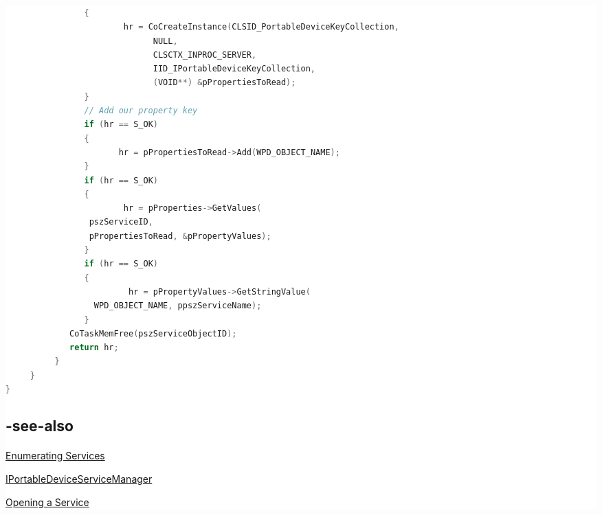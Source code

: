 ```cpp
                {
                        hr = CoCreateInstance(CLSID_PortableDeviceKeyCollection,
                              NULL,
                              CLSCTX_INPROC_SERVER,
                              IID_IPortableDeviceKeyCollection,
                              (VOID**) &pPropertiesToRead);
                }
                // Add our property key
                if (hr == S_OK)
                {
                       hr = pPropertiesToRead->Add(WPD_OBJECT_NAME);
                }
                if (hr == S_OK)
                {
                        hr = pProperties->GetValues(
                 pszServiceID, 
                 pPropertiesToRead, &pPropertyValues);
                }
                if (hr == S_OK)
                {
                         hr = pPropertyValues->GetStringValue(
                  WPD_OBJECT_NAME, ppszServiceName);
                }
             CoTaskMemFree(pszServiceObjectID);
             return hr;
          }
     }
}

```

## -see-also

<b></b>



<a href="https://docs.microsoft.com/windows/desktop/wpd_sdk/enumerating-services">Enumerating Services</a>



<a href="https://docs.microsoft.com/windows/desktop/api/portabledeviceapi/nn-portabledeviceapi-iportabledeviceservicemanager">IPortableDeviceServiceManager</a>



<a href="https://docs.microsoft.com/windows/desktop/wpd_sdk/opening-a-service">Opening a Service</a>

